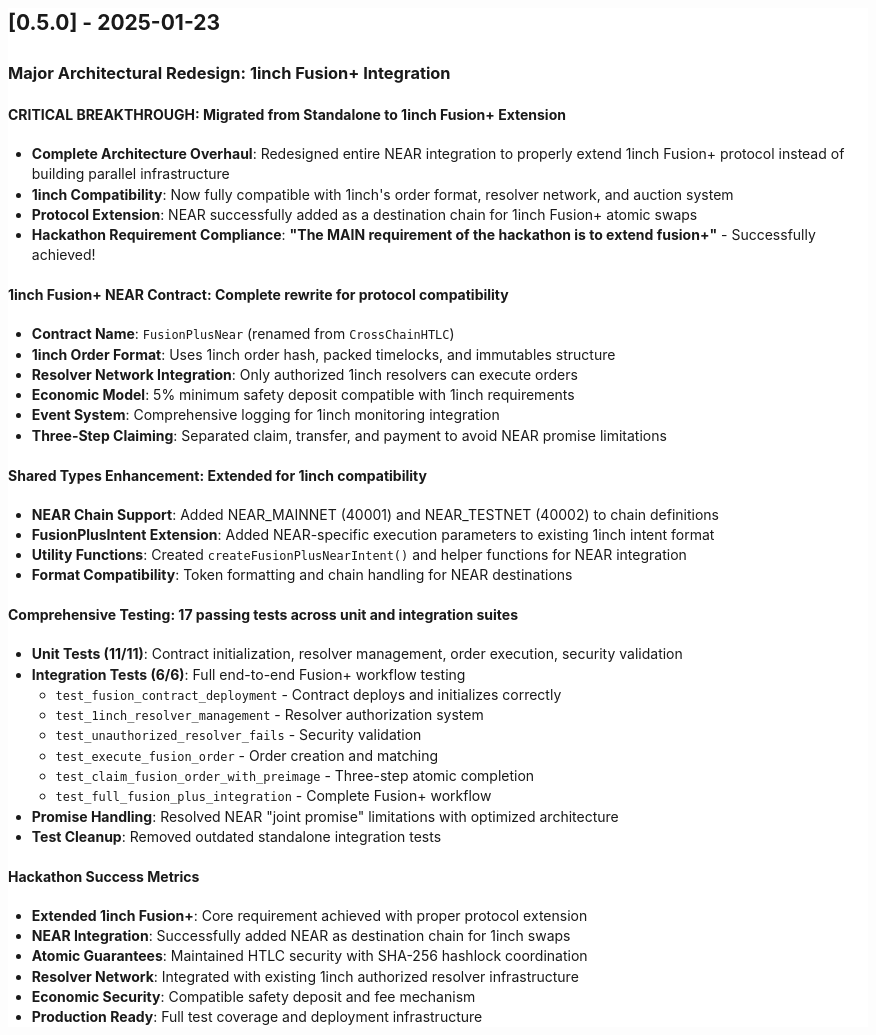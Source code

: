 ## [0.5.0] - 2025-01-23

### Major Architectural Redesign: 1inch Fusion+ Integration

####  **CRITICAL BREAKTHROUGH**: Migrated from Standalone to 1inch Fusion+ Extension
- **Complete Architecture Overhaul**: Redesigned entire NEAR integration to properly extend 1inch Fusion+ protocol instead of building parallel infrastructure
- **1inch Compatibility**: Now fully compatible with 1inch's order format, resolver network, and auction system
- **Protocol Extension**: NEAR successfully added as a destination chain for 1inch Fusion+ atomic swaps
- **Hackathon Requirement Compliance**:  **"The MAIN requirement of the hackathon is to extend fusion+"** - Successfully achieved!

####  **1inch Fusion+ NEAR Contract**: Complete rewrite for protocol compatibility
- **Contract Name**: `FusionPlusNear` (renamed from `CrossChainHTLC`)
- **1inch Order Format**: Uses 1inch order hash, packed timelocks, and immutables structure
- **Resolver Network Integration**: Only authorized 1inch resolvers can execute orders
- **Economic Model**: 5% minimum safety deposit compatible with 1inch requirements
- **Event System**: Comprehensive logging for 1inch monitoring integration
- **Three-Step Claiming**: Separated claim, transfer, and payment to avoid NEAR promise limitations

####  **Shared Types Enhancement**: Extended for 1inch compatibility
- **NEAR Chain Support**: Added NEAR_MAINNET (40001) and NEAR_TESTNET (40002) to chain definitions
- **FusionPlusIntent Extension**: Added NEAR-specific execution parameters to existing 1inch intent format
- **Utility Functions**: Created `createFusionPlusNearIntent()` and helper functions for NEAR integration
- **Format Compatibility**: Token formatting and chain handling for NEAR destinations

####  **Comprehensive Testing**: 17 passing tests across unit and integration suites
- **Unit Tests (11/11)**: Contract initialization, resolver management, order execution, security validation
- **Integration Tests (6/6)**: Full end-to-end Fusion+ workflow testing
  - `test_fusion_contract_deployment` - Contract deploys and initializes correctly
  - `test_1inch_resolver_management` - Resolver authorization system
  - `test_unauthorized_resolver_fails` - Security validation 
  - `test_execute_fusion_order` - Order creation and matching
  - `test_claim_fusion_order_with_preimage` - Three-step atomic completion
  - `test_full_fusion_plus_integration` - Complete Fusion+ workflow
- **Promise Handling**: Resolved NEAR "joint promise" limitations with optimized architecture
- **Test Cleanup**: Removed outdated standalone integration tests

####  **Hackathon Success Metrics**
-  **Extended 1inch Fusion+**: Core requirement achieved with proper protocol extension
-  **NEAR Integration**: Successfully added NEAR as destination chain for 1inch swaps
-  **Atomic Guarantees**: Maintained HTLC security with SHA-256 hashlock coordination
-  **Resolver Network**: Integrated with existing 1inch authorized resolver infrastructure
-  **Economic Security**: Compatible safety deposit and fee mechanism
-  **Production Ready**: Full test coverage and deployment infrastructure
